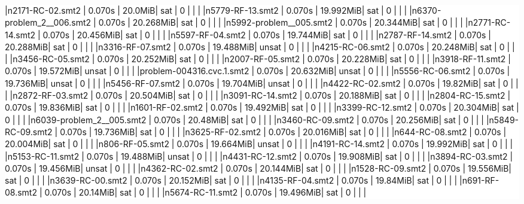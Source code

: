 |n2171-RC-02.smt2                                             |    0.070s | 20.0MiB| sat | 0 |  |  |
|n5779-RF-13.smt2                                             |    0.070s | 19.992MiB| sat | 0 |  |  |
|n6370-problem_2__006.smt2                                    |    0.070s | 20.268MiB| sat | 0 |  |  |
|n5992-problem__005.smt2                                      |    0.070s | 20.344MiB| sat | 0 |  |  |
|n2771-RC-14.smt2                                             |    0.070s | 20.456MiB| sat | 0 |  |  |
|n5597-RF-04.smt2                                             |    0.070s | 19.744MiB| sat | 0 |  |  |
|n2787-RF-14.smt2                                             |    0.070s | 20.288MiB| sat | 0 |  |  |
|n3316-RF-07.smt2                                             |    0.070s | 19.488MiB| unsat | 0 |  |  |
|n4215-RC-06.smt2                                             |    0.070s | 20.248MiB| sat | 0 |  |  |
|n3456-RC-05.smt2                                             |    0.070s | 20.252MiB| sat | 0 |  |  |
|n2007-RF-05.smt2                                             |    0.070s | 20.228MiB| sat | 0 |  |  |
|n3918-RF-11.smt2                                             |    0.070s | 19.572MiB| unsat | 0 |  |  |
|problem-004316.cvc.1.smt2                                    |    0.070s | 20.632MiB| unsat | 0 |  |  |
|n5556-RC-06.smt2                                             |    0.070s | 19.736MiB| unsat | 0 |  |  |
|n5456-RF-07.smt2                                             |    0.070s | 19.704MiB| unsat | 0 |  |  |
|n4422-RC-02.smt2                                             |    0.070s | 19.82MiB| sat | 0 |  |  |
|n2872-RF-03.smt2                                             |    0.070s | 20.504MiB| sat | 0 |  |  |
|n3091-RC-14.smt2                                             |    0.070s | 20.188MiB| sat | 0 |  |  |
|n2804-RC-15.smt2                                             |    0.070s | 19.836MiB| sat | 0 |  |  |
|n1601-RF-02.smt2                                             |    0.070s | 19.492MiB| sat | 0 |  |  |
|n3399-RC-12.smt2                                             |    0.070s | 20.304MiB| sat | 0 |  |  |
|n6039-problem_2__005.smt2                                    |    0.070s | 20.48MiB| sat | 0 |  |  |
|n3460-RC-09.smt2                                             |    0.070s | 20.256MiB| sat | 0 |  |  |
|n5849-RC-09.smt2                                             |    0.070s | 19.736MiB| sat | 0 |  |  |
|n3625-RF-02.smt2                                             |    0.070s | 20.016MiB| sat | 0 |  |  |
|n644-RC-08.smt2                                              |    0.070s | 20.004MiB| sat | 0 |  |  |
|n806-RF-05.smt2                                              |    0.070s | 19.664MiB| unsat | 0 |  |  |
|n4191-RC-14.smt2                                             |    0.070s | 19.992MiB| sat | 0 |  |  |
|n5153-RC-11.smt2                                             |    0.070s | 19.488MiB| unsat | 0 |  |  |
|n4431-RC-12.smt2                                             |    0.070s | 19.908MiB| sat | 0 |  |  |
|n3894-RC-03.smt2                                             |    0.070s | 19.456MiB| unsat | 0 |  |  |
|n4362-RC-02.smt2                                             |    0.070s | 20.144MiB| sat | 0 |  |  |
|n1528-RC-09.smt2                                             |    0.070s | 19.556MiB| sat | 0 |  |  |
|n3639-RC-00.smt2                                             |    0.070s | 20.152MiB| sat | 0 |  |  |
|n4135-RF-04.smt2                                             |    0.070s | 19.84MiB| sat | 0 |  |  |
|n691-RF-08.smt2                                              |    0.070s | 20.14MiB| sat | 0 |  |  |
|n5674-RC-11.smt2                                             |    0.070s | 19.496MiB| sat | 0 |  |  |